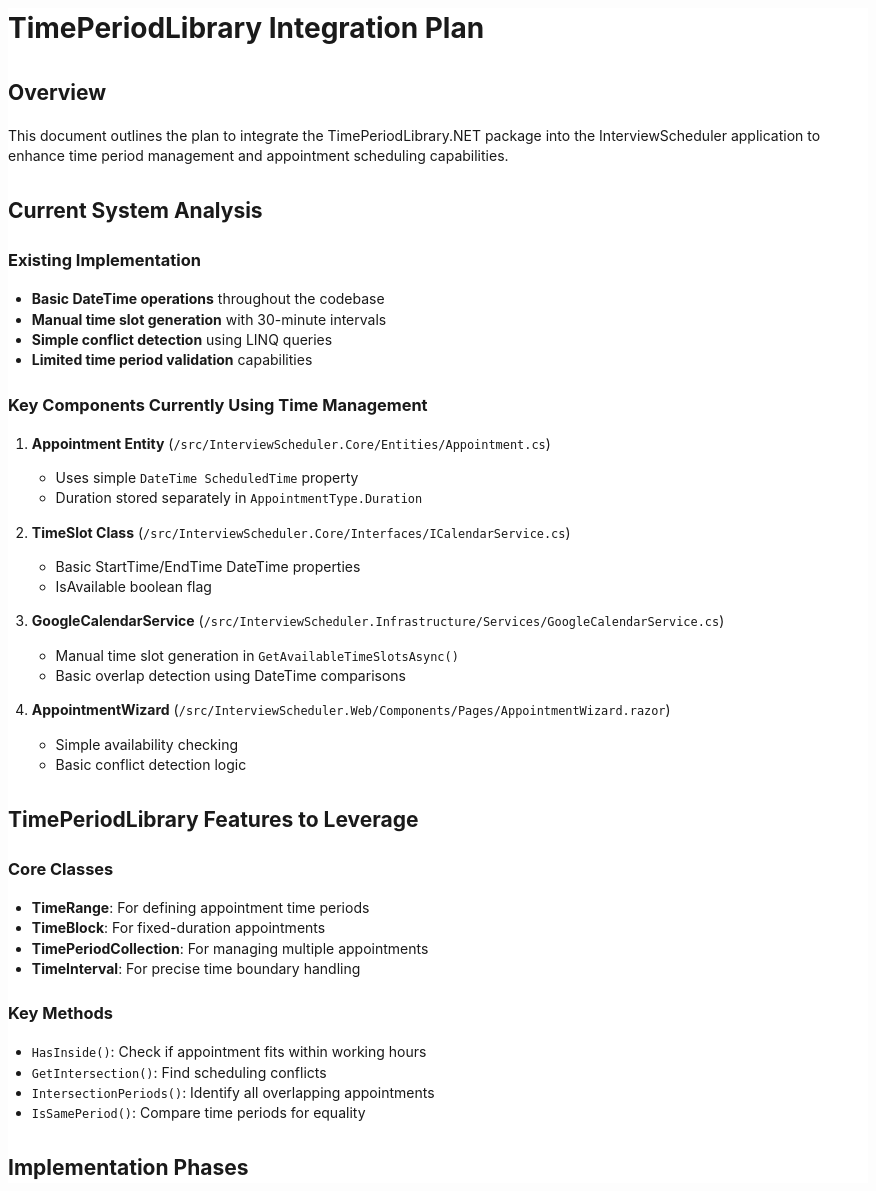 # TimePeriodLibrary Integration Plan

## Overview
This document outlines the plan to integrate the TimePeriodLibrary.NET package into the InterviewScheduler application to enhance time period management and appointment scheduling capabilities.

## Current System Analysis

### Existing Implementation
- **Basic DateTime operations** throughout the codebase
- **Manual time slot generation** with 30-minute intervals
- **Simple conflict detection** using LINQ queries
- **Limited time period validation** capabilities

### Key Components Currently Using Time Management
1. **Appointment Entity** (`/src/InterviewScheduler.Core/Entities/Appointment.cs`)
   - Uses simple `DateTime ScheduledTime` property
   - Duration stored separately in `AppointmentType.Duration`

2. **TimeSlot Class** (`/src/InterviewScheduler.Core/Interfaces/ICalendarService.cs`)
   - Basic StartTime/EndTime DateTime properties
   - IsAvailable boolean flag

3. **GoogleCalendarService** (`/src/InterviewScheduler.Infrastructure/Services/GoogleCalendarService.cs`)
   - Manual time slot generation in `GetAvailableTimeSlotsAsync()`
   - Basic overlap detection using DateTime comparisons

4. **AppointmentWizard** (`/src/InterviewScheduler.Web/Components/Pages/AppointmentWizard.razor`)
   - Simple availability checking
   - Basic conflict detection logic

## TimePeriodLibrary Features to Leverage

### Core Classes
- **TimeRange**: For defining appointment time periods
- **TimeBlock**: For fixed-duration appointments
- **TimePeriodCollection**: For managing multiple appointments
- **TimeInterval**: For precise time boundary handling

### Key Methods
- `HasInside()`: Check if appointment fits within working hours
- `GetIntersection()`: Find scheduling conflicts
- `IntersectionPeriods()`: Identify all overlapping appointments
- `IsSamePeriod()`: Compare time periods for equality

## Implementation Phases
